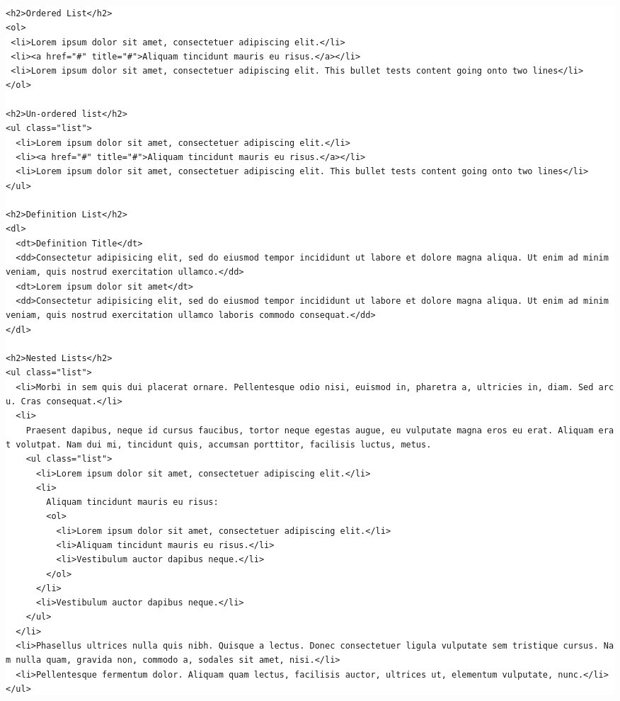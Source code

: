   <article id="lists">

    <h2>Ordered List</h2>
    <ol>
     <li>Lorem ipsum dolor sit amet, consectetuer adipiscing elit.</li>
     <li><a href="#" title="#">Aliquam tincidunt mauris eu risus.</a></li>
     <li>Lorem ipsum dolor sit amet, consectetuer adipiscing elit. This bullet tests content going onto two lines</li>
    </ol>

    <h2>Un-ordered list</h2>
    <ul class="list">
      <li>Lorem ipsum dolor sit amet, consectetuer adipiscing elit.</li>
      <li><a href="#" title="#">Aliquam tincidunt mauris eu risus.</a></li>
      <li>Lorem ipsum dolor sit amet, consectetuer adipiscing elit. This bullet tests content going onto two lines</li>
    </ul>

    <h2>Definition List</h2>
    <dl>
      <dt>Definition Title</dt>
      <dd>Consectetur adipisicing elit, sed do eiusmod tempor incididunt ut labore et dolore magna aliqua. Ut enim ad minim veniam, quis nostrud exercitation ullamco.</dd>
      <dt>Lorem ipsum dolor sit amet</dt>
      <dd>Consectetur adipisicing elit, sed do eiusmod tempor incididunt ut labore et dolore magna aliqua. Ut enim ad minim veniam, quis nostrud exercitation ullamco laboris commodo consequat.</dd>
    </dl>

    <h2>Nested Lists</h2>
    <ul class="list">
      <li>Morbi in sem quis dui placerat ornare. Pellentesque odio nisi, euismod in, pharetra a, ultricies in, diam. Sed arcu. Cras consequat.</li>
      <li>
        Praesent dapibus, neque id cursus faucibus, tortor neque egestas augue, eu vulputate magna eros eu erat. Aliquam erat volutpat. Nam dui mi, tincidunt quis, accumsan porttitor, facilisis luctus, metus.
        <ul class="list">
          <li>Lorem ipsum dolor sit amet, consectetuer adipiscing elit.</li>
          <li>
            Aliquam tincidunt mauris eu risus:
            <ol>
              <li>Lorem ipsum dolor sit amet, consectetuer adipiscing elit.</li>
              <li>Aliquam tincidunt mauris eu risus.</li>
              <li>Vestibulum auctor dapibus neque.</li>
            </ol>
          </li>
          <li>Vestibulum auctor dapibus neque.</li>
        </ul>
      </li>
      <li>Phasellus ultrices nulla quis nibh. Quisque a lectus. Donec consectetuer ligula vulputate sem tristique cursus. Nam nulla quam, gravida non, commodo a, sodales sit amet, nisi.</li>
      <li>Pellentesque fermentum dolor. Aliquam quam lectus, facilisis auctor, ultrices ut, elementum vulputate, nunc.</li>
    </ul>
  </article>
